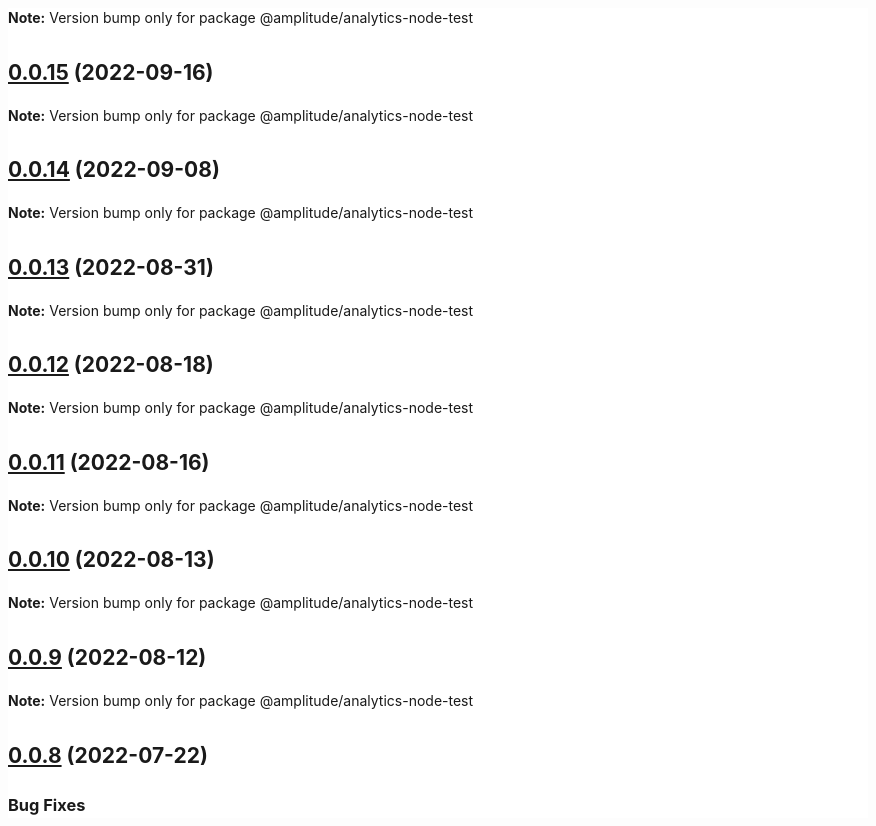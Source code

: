 **Note:** Version bump only for package @amplitude/analytics-node-test

## [0.0.15](https://github.com/amplitude/Amplitude-TypeScript/compare/@amplitude/analytics-node-test@0.0.14...@amplitude/analytics-node-test@0.0.15) (2022-09-16)

**Note:** Version bump only for package @amplitude/analytics-node-test

## [0.0.14](https://github.com/amplitude/Amplitude-TypeScript/compare/@amplitude/analytics-node-test@0.0.13...@amplitude/analytics-node-test@0.0.14) (2022-09-08)

**Note:** Version bump only for package @amplitude/analytics-node-test

## [0.0.13](https://github.com/amplitude/Amplitude-TypeScript/compare/@amplitude/analytics-node-test@0.0.12...@amplitude/analytics-node-test@0.0.13) (2022-08-31)

**Note:** Version bump only for package @amplitude/analytics-node-test

## [0.0.12](https://github.com/amplitude/Amplitude-TypeScript/compare/@amplitude/analytics-node-test@0.0.11...@amplitude/analytics-node-test@0.0.12) (2022-08-18)

**Note:** Version bump only for package @amplitude/analytics-node-test

## [0.0.11](https://github.com/amplitude/Amplitude-TypeScript/compare/@amplitude/analytics-node-test@0.0.10...@amplitude/analytics-node-test@0.0.11) (2022-08-16)

**Note:** Version bump only for package @amplitude/analytics-node-test

## [0.0.10](https://github.com/amplitude/Amplitude-TypeScript/compare/@amplitude/analytics-node-test@0.0.9...@amplitude/analytics-node-test@0.0.10) (2022-08-13)

**Note:** Version bump only for package @amplitude/analytics-node-test

## [0.0.9](https://github.com/amplitude/Amplitude-TypeScript/compare/@amplitude/analytics-node-test@0.0.8...@amplitude/analytics-node-test@0.0.9) (2022-08-12)

**Note:** Version bump only for package @amplitude/analytics-node-test

## [0.0.8](https://github.com/amplitude/Amplitude-TypeScript/compare/@amplitude/analytics-node-test@0.0.7...@amplitude/analytics-node-test@0.0.8) (2022-07-22)

### Bug Fixes
